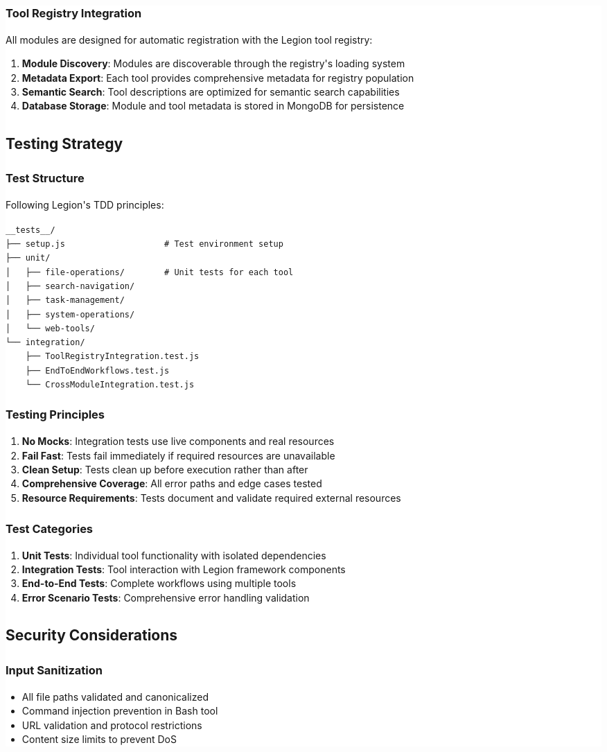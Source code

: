 ### Tool Registry Integration

All modules are designed for automatic registration with the Legion tool registry:

1. **Module Discovery**: Modules are discoverable through the registry's loading system
2. **Metadata Export**: Each tool provides comprehensive metadata for registry population
3. **Semantic Search**: Tool descriptions are optimized for semantic search capabilities
4. **Database Storage**: Module and tool metadata is stored in MongoDB for persistence

## Testing Strategy

### Test Structure

Following Legion's TDD principles:

```
__tests__/
├── setup.js                    # Test environment setup
├── unit/
│   ├── file-operations/        # Unit tests for each tool
│   ├── search-navigation/
│   ├── task-management/
│   ├── system-operations/
│   └── web-tools/
└── integration/
    ├── ToolRegistryIntegration.test.js
    ├── EndToEndWorkflows.test.js
    └── CrossModuleIntegration.test.js
```

### Testing Principles

1. **No Mocks**: Integration tests use live components and real resources
2. **Fail Fast**: Tests fail immediately if required resources are unavailable
3. **Clean Setup**: Tests clean up before execution rather than after
4. **Comprehensive Coverage**: All error paths and edge cases tested
5. **Resource Requirements**: Tests document and validate required external resources

### Test Categories

1. **Unit Tests**: Individual tool functionality with isolated dependencies
2. **Integration Tests**: Tool interaction with Legion framework components
3. **End-to-End Tests**: Complete workflows using multiple tools
4. **Error Scenario Tests**: Comprehensive error handling validation

## Security Considerations

### Input Sanitization

- All file paths validated and canonicalized
- Command injection prevention in Bash tool
- URL validation and protocol restrictions
- Content size limits to prevent DoS
